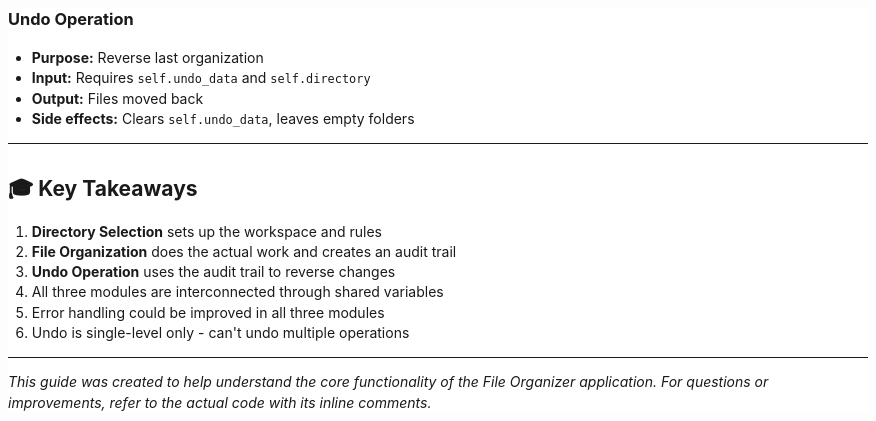 ### Undo Operation
- **Purpose:** Reverse last organization
- **Input:** Requires `self.undo_data` and `self.directory`
- **Output:** Files moved back
- **Side effects:** Clears `self.undo_data`, leaves empty folders

---

## 🎓 Key Takeaways

1. **Directory Selection** sets up the workspace and rules
2. **File Organization** does the actual work and creates an audit trail
3. **Undo Operation** uses the audit trail to reverse changes
4. All three modules are interconnected through shared variables
5. Error handling could be improved in all three modules
6. Undo is single-level only - can't undo multiple operations

---

*This guide was created to help understand the core functionality of the File Organizer application. For questions or improvements, refer to the actual code with its inline comments.*
